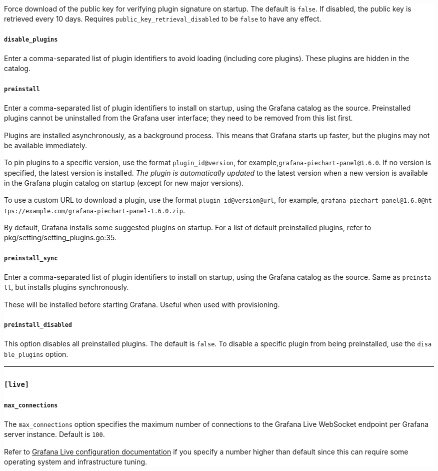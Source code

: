 Force download of the public key for verifying plugin signature on startup.
The default is `false`.
If disabled, the public key is retrieved every 10 days.
Requires `public_key_retrieval_disabled` to be `false` to have any effect.

#### `disable_plugins`

Enter a comma-separated list of plugin identifiers to avoid loading (including core plugins).
These plugins are hidden in the catalog.

#### `preinstall`

Enter a comma-separated list of plugin identifiers to install on startup, using the Grafana catalog as the source.
Preinstalled plugins cannot be uninstalled from the Grafana user interface; they need to be removed from this list first.

Plugins are installed asynchronously, as a background process.
This means that Grafana starts up faster, but the plugins may not be available immediately.

To pin plugins to a specific version, use the format `plugin_id@version`, for example,`grafana-piechart-panel@1.6.0`. If no version is specified, the latest version is installed. _The plugin is automatically updated_ to the latest version when a new version is available in the Grafana plugin catalog on startup (except for new major versions).

To use a custom URL to download a plugin, use the format `plugin_id@version@url`, for example, `grafana-piechart-panel@1.6.0@https://example.com/grafana-piechart-panel-1.6.0.zip`.

By default, Grafana installs some suggested plugins on startup. For a list of default preinstalled plugins, refer to [pkg/setting/setting_plugins.go:35](https://github.com/grafana/grafana/blob/main/pkg/setting/setting_plugins.go#L35-L40).

#### `preinstall_sync`

Enter a comma-separated list of plugin identifiers to install on startup, using the Grafana catalog as the source.
Same as `preinstall`, but installs plugins synchronously.

These will be installed before starting Grafana. Useful when used with provisioning.

#### `preinstall_disabled`

This option disables all preinstalled plugins. The default is `false`. To disable a specific plugin from being preinstalled, use the `disable_plugins` option.

<hr>

### `[live]`

#### `max_connections`

The `max_connections` option specifies the maximum number of connections to the Grafana Live WebSocket endpoint per Grafana server instance. Default is `100`.

Refer to [Grafana Live configuration documentation](../set-up-grafana-live/) if you specify a number higher than default since this can require some operating system and infrastructure tuning.

